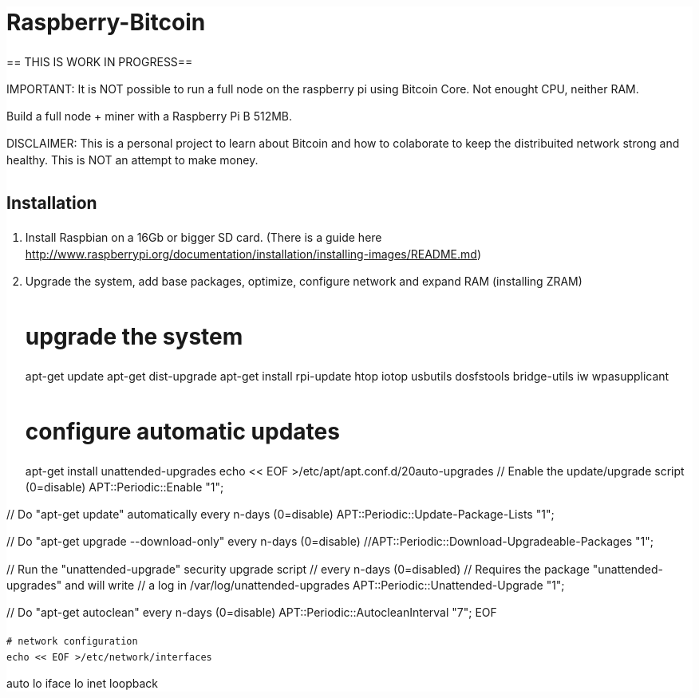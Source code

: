Raspberry-Bitcoin
=================

== THIS IS WORK IN PROGRESS==

IMPORTANT: It is NOT possible to run a full node on the raspberry pi using Bitcoin Core. Not enought CPU, neither RAM.

Build a full node + miner with a Raspberry Pi B 512MB.

DISCLAIMER: This is a personal project to learn about Bitcoin and how to colaborate to keep the distribuited network strong and healthy. This is NOT an attempt to make money.


Installation
------------

1) Install Raspbian on a 16Gb or bigger SD card. (There is a guide here http://www.raspberrypi.org/documentation/installation/installing-images/README.md)

2) Upgrade the system, add base packages, optimize, configure network and expand RAM (installing ZRAM)

	# upgrade the system
	apt-get update
	apt-get dist-upgrade
	apt-get install rpi-update htop iotop usbutils dosfstools bridge-utils iw wpasupplicant

	# configure automatic updates
	apt-get install unattended-upgrades
	echo << EOF >/etc/apt/apt.conf.d/20auto-upgrades
// Enable the update/upgrade script (0=disable)
APT::Periodic::Enable "1";

// Do "apt-get update" automatically every n-days (0=disable)
APT::Periodic::Update-Package-Lists "1";

// Do "apt-get upgrade --download-only" every n-days (0=disable)
//APT::Periodic::Download-Upgradeable-Packages "1";

// Run the "unattended-upgrade" security upgrade script
// every n-days (0=disabled)
// Requires the package "unattended-upgrades" and will write
// a log in /var/log/unattended-upgrades
APT::Periodic::Unattended-Upgrade "1";

// Do "apt-get autoclean" every n-days (0=disable)
APT::Periodic::AutocleanInterval "7";
EOF

	# network configuration
	echo << EOF >/etc/network/interfaces
auto lo
iface lo inet loopback
